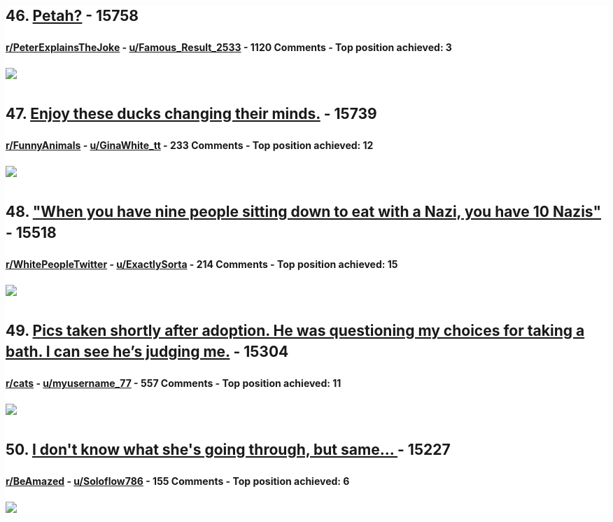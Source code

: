 ## 46. [Petah?](http://reddit.com/r/PeterExplainsTheJoke/comments/1hj7smp/petah/) - 15758
#### [r/PeterExplainsTheJoke](http://reddit.com/r/PeterExplainsTheJoke) - [u/Famous_Result_2533](http://reddit.com/u/Famous_Result_2533) - 1120 Comments - Top position achieved: 3

<a href="https://i.redd.it/opi3dst4q68e1.jpeg"><img src="https://b.thumbs.redditmedia.com/jedxJQcsIRjXBUsWRxwhlp3XMOR_UzLlDBy_L2JFEqs.jpg"></img></a>

## 47. [Enjoy these ducks changing their minds.](http://reddit.com/r/FunnyAnimals/comments/1hj8vrz/enjoy_these_ducks_changing_their_minds/) - 15739
#### [r/FunnyAnimals](http://reddit.com/r/FunnyAnimals) - [u/GinaWhite_tt](http://reddit.com/u/GinaWhite_tt) - 233 Comments - Top position achieved: 12

<a href="https://v.redd.it/sfjt2zhs378e1"><img src="https://external-preview.redd.it/ZzZmMmF6aHMzNzhlMWf_7ncZ7_BChBcMykqiYEK4q7YV8dNSaCbRWbvwTN8C.png?width=140&amp;height=140&amp;crop=140:140,smart&amp;format=jpg&amp;v=enabled&amp;lthumb=true&amp;s=f86ebd73723d6d1172af6eaed7d20d3f8d0a5dec"></img></a>

## 48. ["When you have nine people sitting down to eat with a Nazi, you have 10 Nazis"](http://reddit.com/r/WhitePeopleTwitter/comments/1hjg9kh/when_you_have_nine_people_sitting_down_to_eat/) - 15518
#### [r/WhitePeopleTwitter](http://reddit.com/r/WhitePeopleTwitter) - [u/ExactlySorta](http://reddit.com/u/ExactlySorta) - 214 Comments - Top position achieved: 15

<a href="https://i.redd.it/tp0x6sj4z88e1.jpeg"><img src="https://a.thumbs.redditmedia.com/7IuGwkshdMNZWiAT-8po_Yq4s3AC1mum9gj4uNjyWB4.jpg"></img></a>

## 49. [Pics taken shortly after adoption. He was questioning my choices for taking a bath. I can see he’s judging me.](http://reddit.com/r/cats/comments/1hjerms/pics_taken_shortly_after_adoption_he_was/) - 15304
#### [r/cats](http://reddit.com/r/cats) - [u/myusername_77](http://reddit.com/u/myusername_77) - 557 Comments - Top position achieved: 11

<a href="https://www.reddit.com/gallery/1hjerms"><img src="https://b.thumbs.redditmedia.com/cyoIXYH7Maf4hg1wil-V9Z8oWnp06c7icSWzsYA3EJk.jpg"></img></a>

## 50. [I don't know what she's going through, but same... ](http://reddit.com/r/BeAmazed/comments/1hjlj00/i_dont_know_what_shes_going_through_but_same/) - 15227
#### [r/BeAmazed](http://reddit.com/r/BeAmazed) - [u/Soloflow786](http://reddit.com/u/Soloflow786) - 155 Comments - Top position achieved: 6

<a href="https://v.redd.it/3hld7mcz8a8e1"><img src="https://external-preview.redd.it/aHQ2OGNoYXo4YThlMa24dE8tzlw23-K_Iw_VeBm11Ljin3yNwNBmir6Szfpw.png?width=140&amp;height=140&amp;crop=140:140,smart&amp;format=jpg&amp;v=enabled&amp;lthumb=true&amp;s=cf23de8c7805d79df921377ed7999518d6cd9c56"></img></a>
